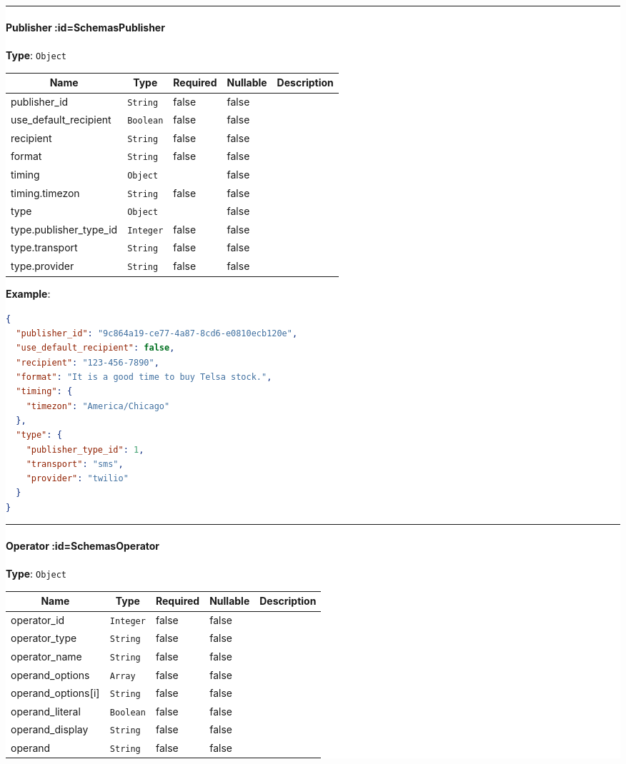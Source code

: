 * * *

#### Publisher :id=SchemasPublisher

**Type**: <code>Object</code>
    
| Name | Type | Required | Nullable | Description |
| ---- | ---- | -------- | -------- | ----------- |
| publisher_id | <code>String</code> | false | false |  |
| use_default_recipient | <code>Boolean</code> | false | false |  |
| recipient | <code>String</code> | false | false |  |
| format | <code>String</code> | false | false |  |
| timing | <code>Object</code> |  | false |  |
| timing.timezon | <code>String</code> | false | false |  |
| type | <code>Object</code> |  | false |  |
| type.publisher_type_id | <code>Integer</code> | false | false |  |
| type.transport | <code>String</code> | false | false |  |
| type.provider | <code>String</code> | false | false |  |

**Example**:

```json
{
  "publisher_id": "9c864a19-ce77-4a87-8cd6-e0810ecb120e",
  "use_default_recipient": false,
  "recipient": "123-456-7890",
  "format": "It is a good time to buy Telsa stock.",
  "timing": {
    "timezon": "America/Chicago"
  },
  "type": {
    "publisher_type_id": 1,
    "transport": "sms",
    "provider": "twilio"
  }
}
```

* * *

#### Operator :id=SchemasOperator

**Type**: <code>Object</code>
    
| Name | Type | Required | Nullable | Description |
| ---- | ---- | -------- | -------- | ----------- |
| operator_id | <code>Integer</code> | false | false |  |
| operator_type | <code>String</code> | false | false |  |
| operator_name | <code>String</code> | false | false |  |
| operand_options | <code>Array</code> | false | false |  |
| operand_options[i] | <code>String</code> | false | false |  |
| operand_literal | <code>Boolean</code> | false | false |  |
| operand_display | <code>String</code> | false | false |  |
| operand | <code>String</code> | false | false |  |